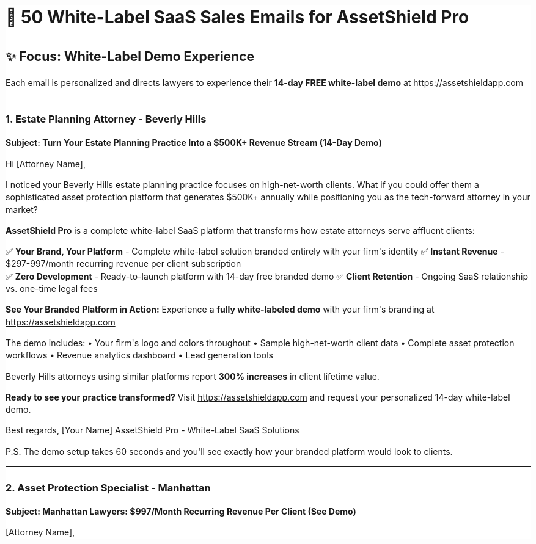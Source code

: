 # 🚀 50 White-Label SaaS Sales Emails for AssetShield Pro

## ✨ **Focus: White-Label Demo Experience**
Each email is personalized and directs lawyers to experience their **14-day FREE white-label demo** at https://assetshieldapp.com

---

### **1. Estate Planning Attorney - Beverly Hills**
**Subject: Turn Your Estate Planning Practice Into a $500K+ Revenue Stream (14-Day Demo)**

Hi [Attorney Name],

I noticed your Beverly Hills estate planning practice focuses on high-net-worth clients. What if you could offer them a sophisticated asset protection platform that generates $500K+ annually while positioning you as the tech-forward attorney in your market?

**AssetShield Pro** is a complete white-label SaaS platform that transforms how estate attorneys serve affluent clients:

✅ **Your Brand, Your Platform** - Complete white-label solution branded entirely with your firm's identity
✅ **Instant Revenue** - $297-997/month recurring revenue per client subscription  
✅ **Zero Development** - Ready-to-launch platform with 14-day free branded demo
✅ **Client Retention** - Ongoing SaaS relationship vs. one-time legal fees

**See Your Branded Platform in Action:**
Experience a **fully white-labeled demo** with your firm's branding at https://assetshieldapp.com

The demo includes:
• Your firm's logo and colors throughout
• Sample high-net-worth client data
• Complete asset protection workflows
• Revenue analytics dashboard
• Lead generation tools

Beverly Hills attorneys using similar platforms report **300% increases** in client lifetime value.

**Ready to see your practice transformed?**
Visit https://assetshieldapp.com and request your personalized 14-day white-label demo.

Best regards,
[Your Name]
AssetShield Pro - White-Label SaaS Solutions

P.S. The demo setup takes 60 seconds and you'll see exactly how your branded platform would look to clients.

---

### **2. Asset Protection Specialist - Manhattan**
**Subject: Manhattan Lawyers: $997/Month Recurring Revenue Per Client (See Demo)**

[Attorney Name],
